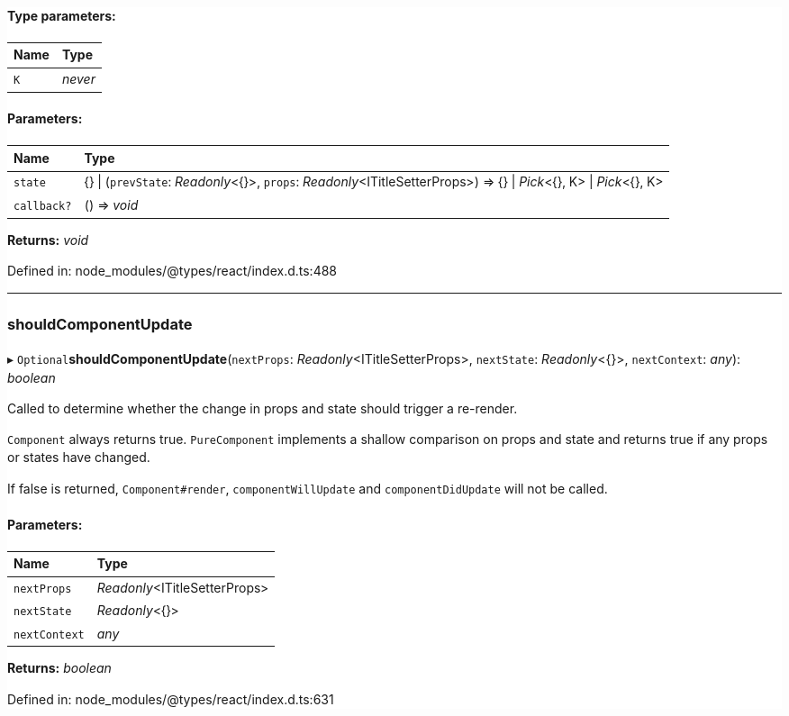 #### Type parameters:

Name | Type |
:------ | :------ |
`K` | *never* |

#### Parameters:

Name | Type |
:------ | :------ |
`state` | {} \| (`prevState`: *Readonly*<{}\>, `props`: *Readonly*<ITitleSetterProps\>) => {} \| *Pick*<{}, K\> \| *Pick*<{}, K\> |
`callback?` | () => *void* |

**Returns:** *void*

Defined in: node_modules/@types/react/index.d.ts:488

___

### shouldComponentUpdate

▸ `Optional`**shouldComponentUpdate**(`nextProps`: *Readonly*<ITitleSetterProps\>, `nextState`: *Readonly*<{}\>, `nextContext`: *any*): *boolean*

Called to determine whether the change in props and state should trigger a re-render.

`Component` always returns true.
`PureComponent` implements a shallow comparison on props and state and returns true if any
props or states have changed.

If false is returned, `Component#render`, `componentWillUpdate`
and `componentDidUpdate` will not be called.

#### Parameters:

Name | Type |
:------ | :------ |
`nextProps` | *Readonly*<ITitleSetterProps\> |
`nextState` | *Readonly*<{}\> |
`nextContext` | *any* |

**Returns:** *boolean*

Defined in: node_modules/@types/react/index.d.ts:631
